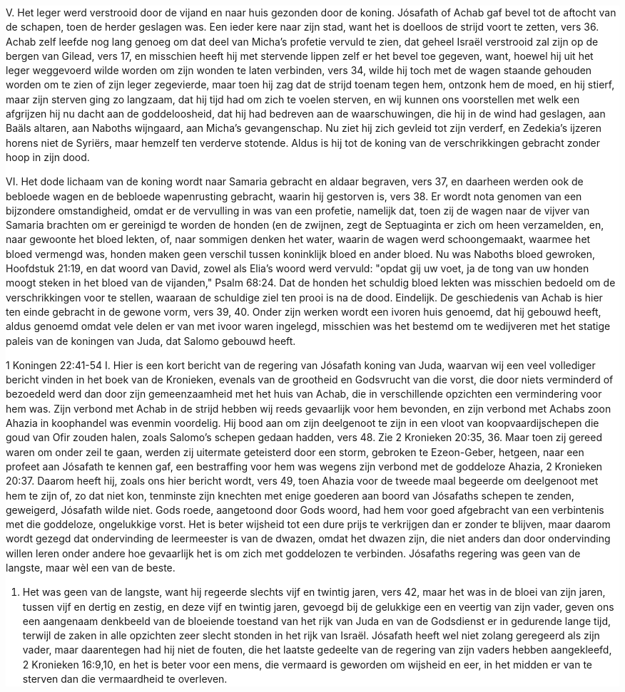 V. Het leger werd verstrooid door de vijand en naar huis gezonden door de koning. Jósafath of Achab gaf bevel tot de aftocht van de schapen, toen de herder geslagen was. Een ieder kere naar zijn stad, want het is doelloos de strijd voort te zetten, vers 36. Achab zelf leefde nog lang genoeg om dat deel van Micha’s profetie vervuld te zien, dat geheel Israël verstrooid zal zijn op de bergen van Gilead, vers 17, en misschien heeft hij met stervende lippen zelf er het bevel toe gegeven, want, hoewel hij uit het leger weggevoerd wilde worden om zijn wonden te laten verbinden, vers 34, wilde hij toch met de wagen staande gehouden worden om te zien of zijn leger zegevierde, maar toen hij zag dat de strijd toenam tegen hem, ontzonk hem de moed, en hij stierf, maar zijn sterven ging zo langzaam, dat hij tijd had om zich te voelen sterven, en wij kunnen ons voorstellen met welk een afgrijzen hij nu dacht aan de goddeloosheid, dat hij had bedreven aan de waarschuwingen, die hij in de wind had geslagen, aan Baäls altaren, aan Naboths wijngaard, aan Micha’s gevangenschap. Nu ziet hij zich gevleid tot zijn verderf, en Zedekia’s ijzeren horens niet de Syriërs, maar hemzelf ten verderve stotende. Aldus is hij tot de koning van de verschrikkingen gebracht zonder hoop in zijn dood. 

VI. Het dode lichaam van de koning wordt naar Samaria gebracht en aldaar begraven, vers 37, en daarheen werden ook de bebloede wagen en de bebloede wapenrusting gebracht, waarin hij gestorven is, vers 38. Er wordt nota genomen van een bijzondere omstandigheid, omdat er de vervulling in was van een profetie, namelijk dat, toen zij de wagen naar de vijver van Samaria brachten om er gereinigd te worden de honden (en de zwijnen, zegt de Septuaginta er zich om heen verzamelden, en, naar gewoonte het bloed lekten, of, naar sommigen denken het water, waarin de wagen werd schoongemaakt, waarmee het bloed vermengd was, honden maken geen verschil tussen koninklijk bloed en ander bloed. Nu was Naboths bloed gewroken, Hoofdstuk 21:19, en dat woord van David, zowel als Elia’s woord werd vervuld: "opdat gij uw voet, ja de tong van uw honden moogt steken in het bloed van de vijanden," Psalm 68:24. Dat de honden het schuldig bloed lekten was misschien bedoeld om de verschrikkingen voor te stellen, waaraan de schuldige ziel ten prooi is na de dood. Eindelijk. De geschiedenis van Achab is hier ten einde gebracht in de gewone vorm, vers 39, 40. Onder zijn werken wordt een ivoren huis genoemd, dat hij gebouwd heeft, aldus genoemd omdat vele delen er van met ivoor waren ingelegd, misschien was het bestemd om te wedijveren met het statige paleis van de koningen van Juda, dat Salomo gebouwd heeft. 

1 Koningen 22:41-54 
I. Hier is een kort bericht van de regering van Jósafath koning van Juda, waarvan wij een veel vollediger bericht vinden in het boek van de Kronieken, evenals van de grootheid en Godsvrucht van die vorst, die door niets verminderd of bezoedeld werd dan door zijn gemeenzaamheid met het huis van Achab, die in verschillende opzichten een vermindering voor hem was. Zijn verbond met Achab in de strijd hebben wij reeds gevaarlijk voor hem bevonden, en zijn verbond met Achabs zoon Ahazia in koophandel was evenmin voordelig. Hij bood aan om zijn deelgenoot te zijn in een vloot van koopvaardijschepen die goud van Ofir zouden halen, zoals Salomo’s schepen gedaan hadden, vers 48. Zie 2 Kronieken 20:35, 36. Maar toen zij gereed waren om onder zeil te gaan, werden zij uitermate geteisterd door een storm, gebroken te Ezeon-Geber, hetgeen, naar een profeet aan Jósafath te kennen gaf, een bestraffing voor hem was wegens zijn verbond met de goddeloze Ahazia, 2 Kronieken 20:37. Daarom heeft hij, zoals ons hier bericht wordt, vers 49, toen Ahazia voor de tweede maal begeerde om deelgenoot met hem te zijn of, zo dat niet kon, tenminste zijn knechten met enige goederen aan boord van Jósafaths schepen te zenden, geweigerd, Jósafath wilde niet. Gods roede, aangetoond door Gods woord, had hem voor goed afgebracht van een verbintenis met die goddeloze, ongelukkige vorst. Het is beter wijsheid tot een dure prijs te verkrijgen dan er zonder te blijven, maar daarom wordt gezegd dat ondervinding de leermeester is van de dwazen, omdat het dwazen zijn, die niet anders dan door ondervinding willen leren onder andere hoe gevaarlijk het is om zich met goddelozen te verbinden. Jósafaths regering was geen van de langste, maar wèl een van de beste.

1. Het was geen van de langste, want hij regeerde slechts vijf en twintig jaren, vers 42, maar het was in de bloei van zijn jaren, tussen vijf en dertig en zestig, en deze vijf en twintig jaren, gevoegd bij de gelukkige een en veertig van zijn vader, geven ons een aangenaam denkbeeld van de bloeiende toestand van het rijk van Juda en van de Godsdienst er in gedurende lange tijd, terwijl de zaken in alle opzichten zeer slecht stonden in het rijk van Israël. Jósafath heeft wel niet zolang geregeerd als zijn vader, maar daarentegen had hij niet de fouten, die het laatste gedeelte van de regering van zijn vaders hebben aangekleefd, 2 Kronieken 16:9,10, en het is beter voor een mens, die vermaard is geworden om wijsheid en eer, in het midden er van te sterven dan die vermaardheid te overleven.
